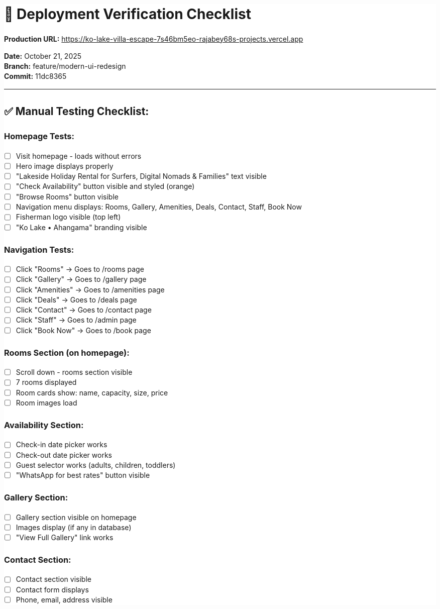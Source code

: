 # 🧪 Deployment Verification Checklist

**Production URL:** https://ko-lake-villa-escape-7s46bm5eo-rajabey68s-projects.vercel.app

**Date:** October 21, 2025  
**Branch:** feature/modern-ui-redesign  
**Commit:** 11dc8365

---

## ✅ Manual Testing Checklist:

### **Homepage Tests:**
- [ ] Visit homepage - loads without errors
- [ ] Hero image displays properly
- [ ] "Lakeside Holiday Rental for Surfers, Digital Nomads & Families" text visible
- [ ] "Check Availability" button visible and styled (orange)
- [ ] "Browse Rooms" button visible
- [ ] Navigation menu displays: Rooms, Gallery, Amenities, Deals, Contact, Staff, Book Now
- [ ] Fisherman logo visible (top left)
- [ ] "Ko Lake • Ahangama" branding visible

### **Navigation Tests:**
- [ ] Click "Rooms" → Goes to /rooms page
- [ ] Click "Gallery" → Goes to /gallery page
- [ ] Click "Amenities" → Goes to /amenities page
- [ ] Click "Deals" → Goes to /deals page
- [ ] Click "Contact" → Goes to /contact page
- [ ] Click "Staff" → Goes to /admin page
- [ ] Click "Book Now" → Goes to /book page

### **Rooms Section (on homepage):**
- [ ] Scroll down - rooms section visible
- [ ] 7 rooms displayed
- [ ] Room cards show: name, capacity, size, price
- [ ] Room images load

### **Availability Section:**
- [ ] Check-in date picker works
- [ ] Check-out date picker works
- [ ] Guest selector works (adults, children, toddlers)
- [ ] "WhatsApp for best rates" button visible

### **Gallery Section:**
- [ ] Gallery section visible on homepage
- [ ] Images display (if any in database)
- [ ] "View Full Gallery" link works

### **Contact Section:**
- [ ] Contact section visible
- [ ] Contact form displays
- [ ] Phone, email, address visible
